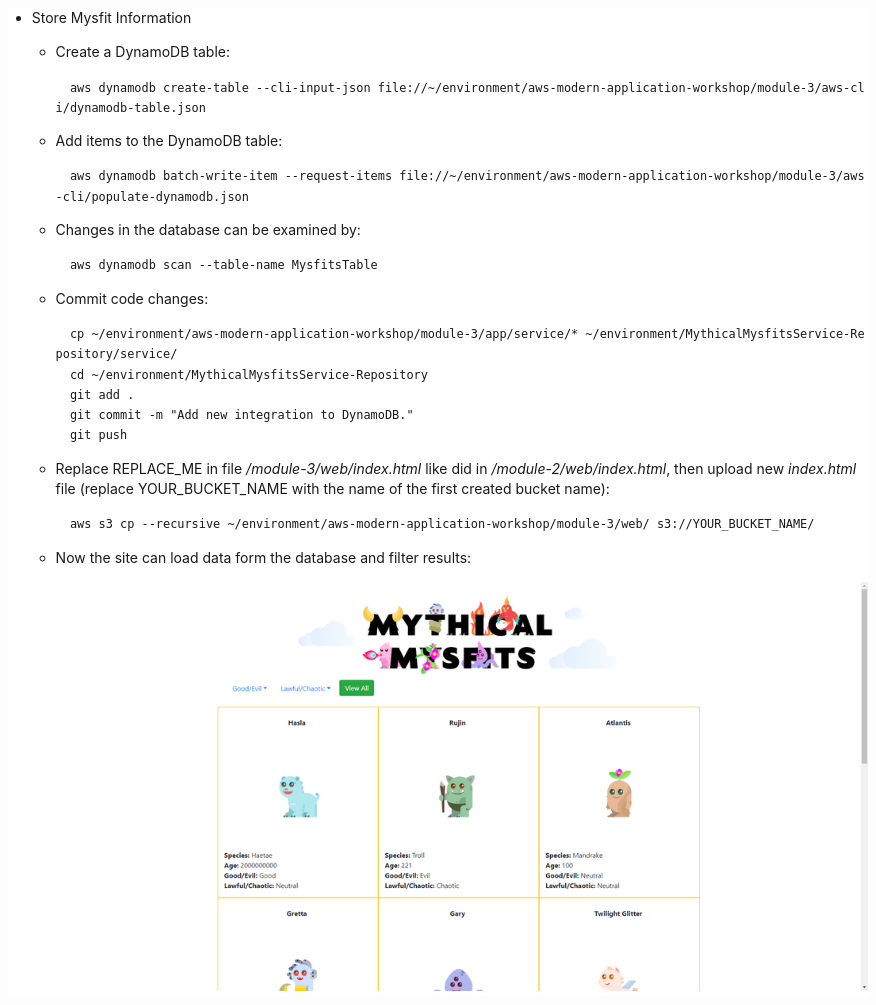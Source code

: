 
* Store Mysfit Information

    * Create a DynamoDB  table:

            aws dynamodb create-table --cli-input-json file://~/environment/aws-modern-application-workshop/module-3/aws-cli/dynamodb-table.json

    * Add items to the DynamoDB table:

            aws dynamodb batch-write-item --request-items file://~/environment/aws-modern-application-workshop/module-3/aws-cli/populate-dynamodb.json

    * Changes in the database can be examined by:

            aws dynamodb scan --table-name MysfitsTable

    * Commit code changes:

            cp ~/environment/aws-modern-application-workshop/module-3/app/service/* ~/environment/MythicalMysfitsService-Repository/service/
            cd ~/environment/MythicalMysfitsService-Repository
            git add .
            git commit -m "Add new integration to DynamoDB."
            git push

    * Replace REPLACE\_ME in file _/module-3/web/index.html_ like did in _/module-2/web/index.html_, then upload new _index.html_ file (replace YOUR\_BUCKET\_NAME with the name of the first created bucket name):

            aws s3 cp --recursive ~/environment/aws-modern-application-workshop/module-3/web/ s3://YOUR_BUCKET_NAME/

    * Now the site can load data form the database and filter results:

        ![module3a](screenshots/m3a.png)
